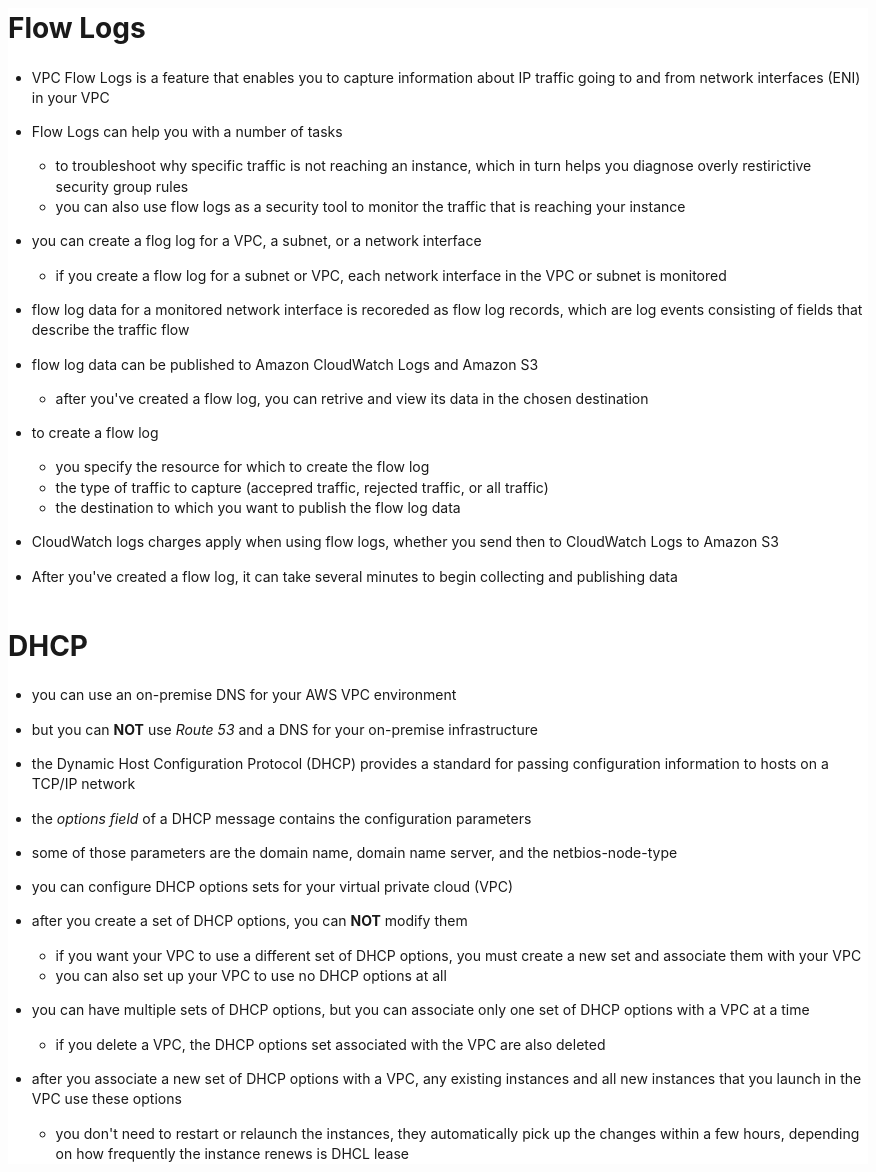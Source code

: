 # Flow Logs

-   VPC Flow Logs is a feature that enables you to capture information about IP traffic going to and from network interfaces (ENI) in your VPC
-   Flow Logs can help you with a number of tasks

    -   to troubleshoot why specific traffic is not reaching an instance, which in turn helps you diagnose overly restirictive security group rules
    -   you can also use flow logs as a security tool to monitor the traffic that is reaching your instance

-   you can create a flog log for a VPC, a subnet, or a network interface
    -   if you create a flow log for a subnet or VPC, each network interface in the VPC or subnet is monitored
-   flow log data for a monitored network interface is recoreded as flow log records, which are log events consisting of fields that describe the traffic flow
-   flow log data can be published to Amazon CloudWatch Logs and Amazon S3

    -   after you've created a flow log, you can retrive and view its data in the chosen destination

-   to create a flow log

    -   you specify the resource for which to create the flow log
    -   the type of traffic to capture (accepred traffic, rejected traffic, or all traffic)
    -   the destination to which you want to publish the flow log data

-   CloudWatch logs charges apply when using flow logs, whether you send then to CloudWatch Logs to Amazon S3
-   After you've created a flow log, it can take several minutes to begin collecting and publishing data

# DHCP

-   you can use an on-premise DNS for your AWS VPC environment
-   but you can **NOT** use _Route 53_ and a DNS for your on-premise infrastructure
-   the Dynamic Host Configuration Protocol (DHCP) provides a standard for passing configuration information to hosts on a TCP/IP network
-   the _options field_ of a DHCP message contains the configuration parameters
-   some of those parameters are the domain name, domain name server, and the netbios-node-type
-   you can configure DHCP options sets for your virtual private cloud (VPC)

-   after you create a set of DHCP options, you can **NOT** modify them

    -   if you want your VPC to use a different set of DHCP options, you must create a new set and associate them with your VPC
    -   you can also set up your VPC to use no DHCP options at all

-   you can have multiple sets of DHCP options, but you can associate only one set of DHCP options with a VPC at a time

    -   if you delete a VPC, the DHCP options set associated with the VPC are also deleted

-   after you associate a new set of DHCP options with a VPC, any existing instances and all new instances that you launch in the VPC use these options
    -   you don't need to restart or relaunch the instances, they automatically pick up the changes within a few hours, depending on how frequently the instance renews is DHCL lease
